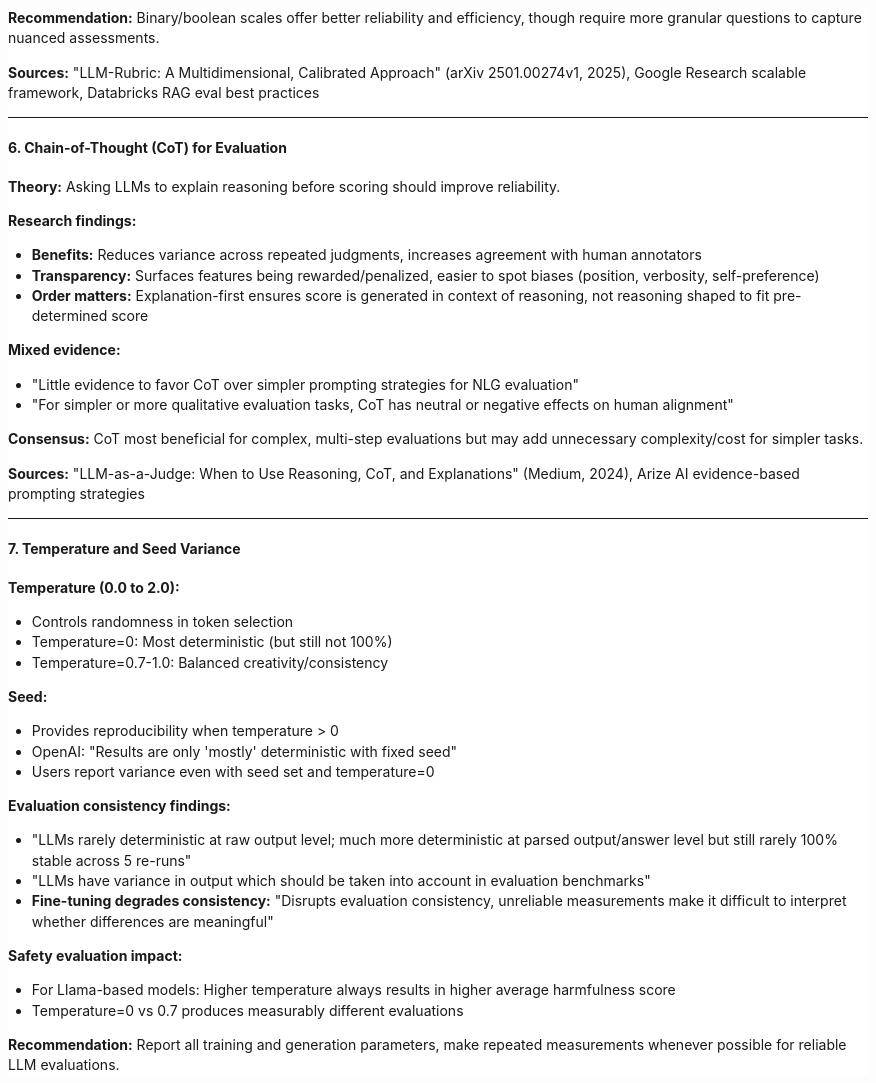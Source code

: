 **Recommendation:** Binary/boolean scales offer better reliability and efficiency, though require more granular questions to capture nuanced assessments.

**Sources:** "LLM-Rubric: A Multidimensional, Calibrated Approach" (arXiv 2501.00274v1, 2025), Google Research scalable framework, Databricks RAG eval best practices

---

#### 6. Chain-of-Thought (CoT) for Evaluation

**Theory:** Asking LLMs to explain reasoning before scoring should improve reliability.

**Research findings:**
- **Benefits:** Reduces variance across repeated judgments, increases agreement with human annotators
- **Transparency:** Surfaces features being rewarded/penalized, easier to spot biases (position, verbosity, self-preference)
- **Order matters:** Explanation-first ensures score is generated in context of reasoning, not reasoning shaped to fit pre-determined score

**Mixed evidence:**
- "Little evidence to favor CoT over simpler prompting strategies for NLG evaluation"
- "For simpler or more qualitative evaluation tasks, CoT has neutral or negative effects on human alignment"

**Consensus:** CoT most beneficial for complex, multi-step evaluations but may add unnecessary complexity/cost for simpler tasks.

**Sources:** "LLM-as-a-Judge: When to Use Reasoning, CoT, and Explanations" (Medium, 2024), Arize AI evidence-based prompting strategies

---

#### 7. Temperature and Seed Variance

**Temperature (0.0 to 2.0):**
- Controls randomness in token selection
- Temperature=0: Most deterministic (but still not 100%)
- Temperature=0.7-1.0: Balanced creativity/consistency

**Seed:**
- Provides reproducibility when temperature > 0
- OpenAI: "Results are only 'mostly' deterministic with fixed seed"
- Users report variance even with seed set and temperature=0

**Evaluation consistency findings:**
- "LLMs rarely deterministic at raw output level; much more deterministic at parsed output/answer level but still rarely 100% stable across 5 re-runs"
- "LLMs have variance in output which should be taken into account in evaluation benchmarks"
- **Fine-tuning degrades consistency:** "Disrupts evaluation consistency, unreliable measurements make it difficult to interpret whether differences are meaningful"

**Safety evaluation impact:**
- For Llama-based models: Higher temperature always results in higher average harmfulness score
- Temperature=0 vs 0.7 produces measurably different evaluations

**Recommendation:** Report all training and generation parameters, make repeated measurements whenever possible for reliable LLM evaluations.
